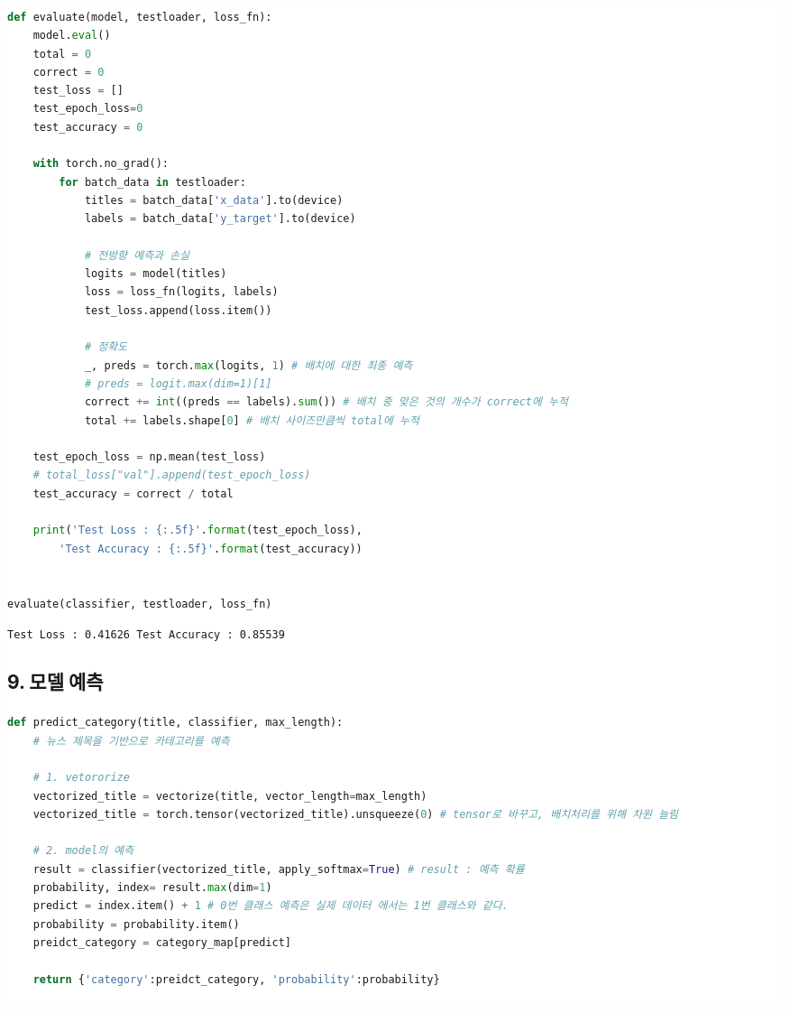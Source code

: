 
```python
def evaluate(model, testloader, loss_fn):
    model.eval()
    total = 0   
    correct = 0
    test_loss = []
    test_epoch_loss=0
    test_accuracy = 0

    with torch.no_grad():
        for batch_data in testloader:
            titles = batch_data['x_data'].to(device)
            labels = batch_data['y_target'].to(device)

            # 전방향 예측과 손실
            logits = model(titles)
            loss = loss_fn(logits, labels)
            test_loss.append(loss.item())
            
            # 정확도
            _, preds = torch.max(logits, 1) # 배치에 대한 최종 예측
            # preds = logit.max(dim=1)[1] 
            correct += int((preds == labels).sum()) # 배치 중 맞은 것의 개수가 correct에 누적
            total += labels.shape[0] # 배치 사이즈만큼씩 total에 누적

    test_epoch_loss = np.mean(test_loss)
    # total_loss["val"].append(test_epoch_loss)
    test_accuracy = correct / total

    print('Test Loss : {:.5f}'.format(test_epoch_loss), 
        'Test Accuracy : {:.5f}'.format(test_accuracy))


evaluate(classifier, testloader, loss_fn)  
```

    Test Loss : 0.41626 Test Accuracy : 0.85539
    

## 9. 모델 예측


```python
def predict_category(title, classifier, max_length):
    # 뉴스 제목을 기반으로 카테고리를 예측
    
    # 1. vetororize
    vectorized_title = vectorize(title, vector_length=max_length)
    vectorized_title = torch.tensor(vectorized_title).unsqueeze(0) # tensor로 바꾸고, 배치처리를 위해 차원 늘림

    # 2. model의 예측
    result = classifier(vectorized_title, apply_softmax=True) # result : 예측 확률
    probability, index= result.max(dim=1)
    predict = index.item() + 1 # 0번 클래스 예측은 실제 데이터 에서는 1번 클래스와 같다.
    probability = probability.item()
    preidct_category = category_map[predict]
    
    return {'category':preidct_category, 'probability':probability}    
    
```

